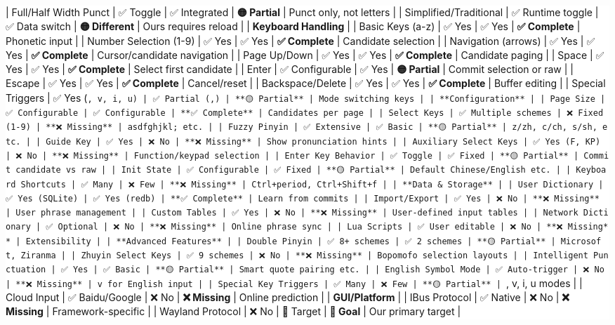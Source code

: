 | Full/Half Width Punct | ✅ Toggle | ✅ Integrated | **🟡 Partial** | Punct only, not letters |
| Simplified/Traditional | ✅ Runtime toggle | ✅ Data switch | **🟡 Different** | Ours requires reload |
| **Keyboard Handling** |
| Basic Keys (a-z) | ✅ Yes | ✅ Yes | **✅ Complete** | Phonetic input |
| Number Selection (1-9) | ✅ Yes | ✅ Yes | **✅ Complete** | Candidate selection |
| Navigation (arrows) | ✅ Yes | ✅ Yes | **✅ Complete** | Cursor/candidate navigation |
| Page Up/Down | ✅ Yes | ✅ Yes | **✅ Complete** | Candidate paging |
| Space | ✅ Yes | ✅ Yes | **✅ Complete** | Select first candidate |
| Enter | ✅ Configurable | ✅ Yes | **🟡 Partial** | Commit selection or raw |
| Escape | ✅ Yes | ✅ Yes | **✅ Complete** | Cancel/reset |
| Backspace/Delete | ✅ Yes | ✅ Yes | **✅ Complete** | Buffer editing |
| Special Triggers | ✅ Yes (`, v, i, u) | ✅ Partial (,) | **🟡 Partial** | Mode switching keys |
| **Configuration** |
| Page Size | ✅ Configurable | ✅ Configurable | **✅ Complete** | Candidates per page |
| Select Keys | ✅ Multiple schemes | ❌ Fixed (1-9) | **❌ Missing** | asdfghjkl; etc. |
| Fuzzy Pinyin | ✅ Extensive | ✅ Basic | **🟡 Partial** | z/zh, c/ch, s/sh, etc. |
| Guide Key | ✅ Yes | ❌ No | **❌ Missing** | Show pronunciation hints |
| Auxiliary Select Keys | ✅ Yes (F, KP) | ❌ No | **❌ Missing** | Function/keypad selection |
| Enter Key Behavior | ✅ Toggle | ✅ Fixed | **🟡 Partial** | Commit candidate vs raw |
| Init State | ✅ Configurable | ✅ Fixed | **🟡 Partial** | Default Chinese/English etc. |
| Keyboard Shortcuts | ✅ Many | ❌ Few | **❌ Missing** | Ctrl+period, Ctrl+Shift+f |
| **Data & Storage** |
| User Dictionary | ✅ Yes (SQLite) | ✅ Yes (redb) | **✅ Complete** | Learn from commits |
| Import/Export | ✅ Yes | ❌ No | **❌ Missing** | User phrase management |
| Custom Tables | ✅ Yes | ❌ No | **❌ Missing** | User-defined input tables |
| Network Dictionary | ✅ Optional | ❌ No | **❌ Missing** | Online phrase sync |
| Lua Scripts | ✅ User editable | ❌ No | **❌ Missing** | Extensibility |
| **Advanced Features** |
| Double Pinyin | ✅ 8+ schemes | ✅ 2 schemes | **🟡 Partial** | Microsoft, Ziranma |
| Zhuyin Select Keys | ✅ 9 schemes | ❌ No | **❌ Missing** | Bopomofo selection layouts |
| Intelligent Punctuation | ✅ Yes | ✅ Basic | **🟡 Partial** | Smart quote pairing etc. |
| English Symbol Mode | ✅ Auto-trigger | ❌ No | **❌ Missing** | v for English input |
| Special Key Triggers | ✅ Many | ❌ Few | **🟡 Partial** | `, v, i, u modes |
| Cloud Input | ✅ Baidu/Google | ❌ No | **❌ Missing** | Online prediction |
| **GUI/Platform** |
| IBus Protocol | ✅ Native | ❌ No | **❌ Missing** | Framework-specific |
| Wayland Protocol | ❌ No | 🎯 Target | **🎯 Goal** | Our primary target |